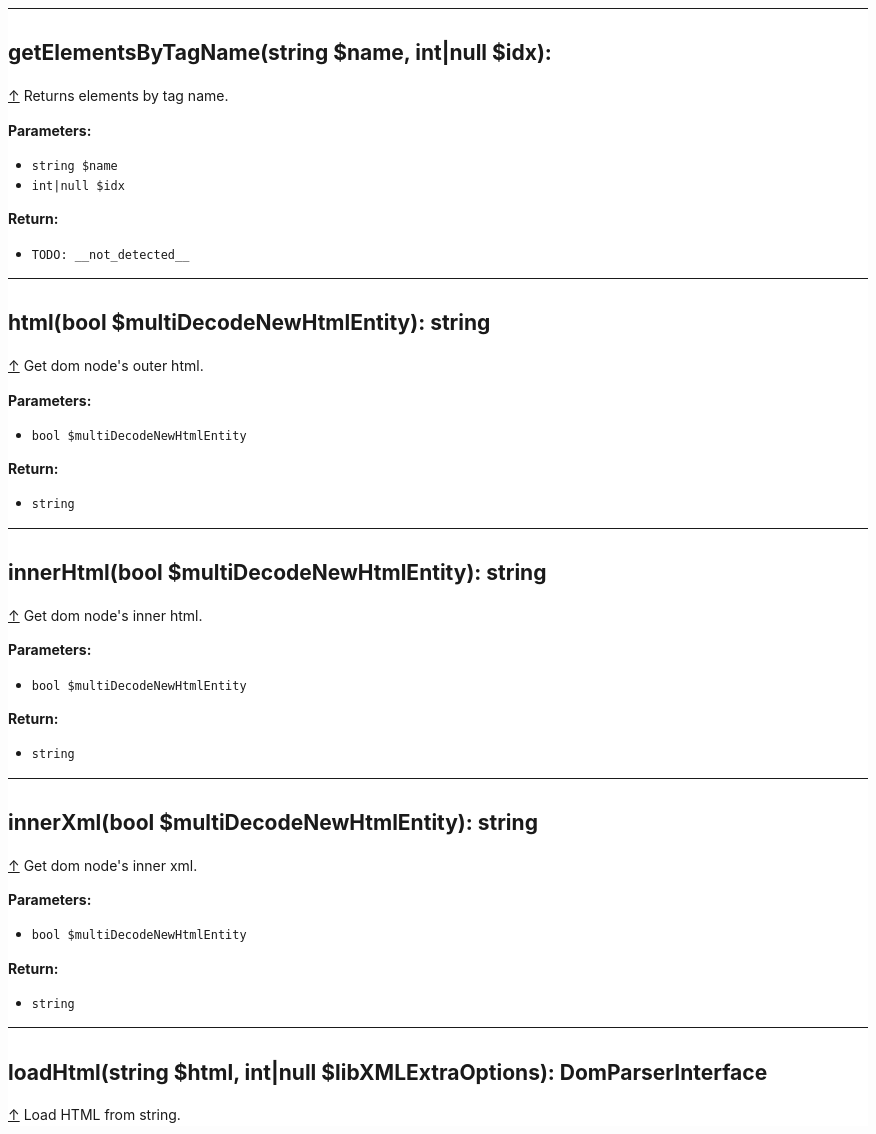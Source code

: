 --------

## getElementsByTagName(string $name, int|null $idx): 
<a href="#voku-php-readme-class-methods">↑</a>
Returns elements by tag name.

**Parameters:**
- `string $name`
- `int|null $idx`

**Return:**
- `TODO: __not_detected__`

--------

## html(bool $multiDecodeNewHtmlEntity): string
<a href="#voku-php-readme-class-methods">↑</a>
Get dom node's outer html.

**Parameters:**
- `bool $multiDecodeNewHtmlEntity`

**Return:**
- `string`

--------

## innerHtml(bool $multiDecodeNewHtmlEntity): string
<a href="#voku-php-readme-class-methods">↑</a>
Get dom node's inner html.

**Parameters:**
- `bool $multiDecodeNewHtmlEntity`

**Return:**
- `string`

--------

## innerXml(bool $multiDecodeNewHtmlEntity): string
<a href="#voku-php-readme-class-methods">↑</a>
Get dom node's inner xml.

**Parameters:**
- `bool $multiDecodeNewHtmlEntity`

**Return:**
- `string`

--------

## loadHtml(string $html, int|null $libXMLExtraOptions): DomParserInterface
<a href="#voku-php-readme-class-methods">↑</a>
Load HTML from string.
